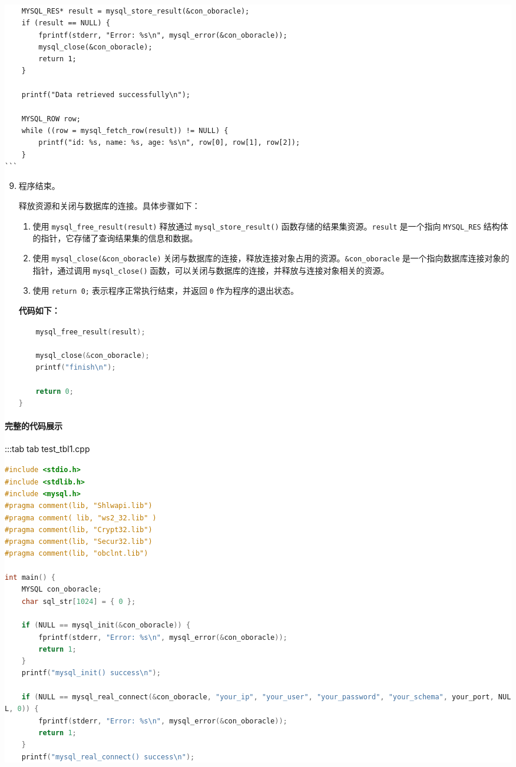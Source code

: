         MYSQL_RES* result = mysql_store_result(&con_oboracle);
        if (result == NULL) {
            fprintf(stderr, "Error: %s\n", mysql_error(&con_oboracle));
            mysql_close(&con_oboracle);
            return 1;
        }

        printf("Data retrieved successfully\n");

        MYSQL_ROW row;
        while ((row = mysql_fetch_row(result)) != NULL) {
            printf("id: %s, name: %s, age: %s\n", row[0], row[1], row[2]);
        }
    ```

9. 程序结束。

    释放资源和关闭与数据库的连接。具体步骤如下：

    1. 使用 `mysql_free_result(result)` 释放通过 `mysql_store_result()` 函数存储的结果集资源。`result` 是一个指向 `MYSQL_RES` 结构体的指针，它存储了查询结果集的信息和数据。

    2. 使用 `mysql_close(&con_oboracle)` 关闭与数据库的连接，释放连接对象占用的资源。`&con_oboracle` 是一个指向数据库连接对象的指针，通过调用 `mysql_close()` 函数，可以关闭与数据库的连接，并释放与连接对象相关的资源。

    3. 使用 `return 0;` 表示程序正常执行结束，并返回 `0` 作为程序的退出状态。

    **代码如下：**

    ```c
        mysql_free_result(result);

        mysql_close(&con_oboracle);
        printf("finish\n");

        return 0;
    }
    ```

#### 完整的代码展示

:::tab
tab test_tbl1.cpp

```c
#include <stdio.h>
#include <stdlib.h>
#include <mysql.h>
#pragma comment(lib, "Shlwapi.lib")
#pragma comment( lib, "ws2_32.lib" ) 
#pragma comment(lib, "Crypt32.lib")
#pragma comment(lib, "Secur32.lib")
#pragma comment(lib, "obclnt.lib")

int main() {
    MYSQL con_oboracle;
    char sql_str[1024] = { 0 };

    if (NULL == mysql_init(&con_oboracle)) {
        fprintf(stderr, "Error: %s\n", mysql_error(&con_oboracle));
        return 1;
    }
    printf("mysql_init() success\n");

    if (NULL == mysql_real_connect(&con_oboracle, "your_ip", "your_user", "your_password", "your_schema", your_port, NULL, 0)) {
        fprintf(stderr, "Error: %s\n", mysql_error(&con_oboracle));
        return 1;
    }
    printf("mysql_real_connect() success\n");
```